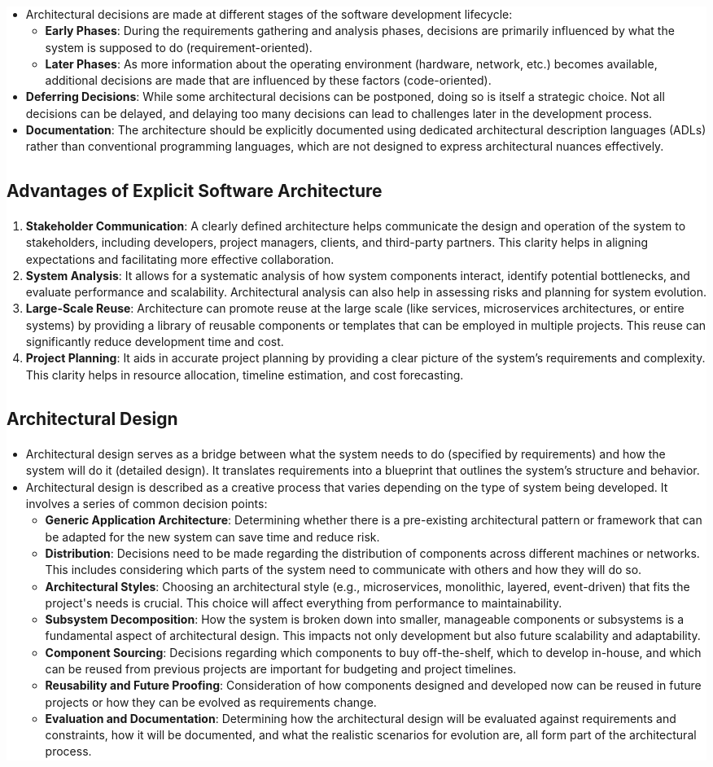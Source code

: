 - Architectural decisions are made at different stages of the software development lifecycle:
	- **Early Phases**: During the requirements gathering and analysis phases, decisions are primarily influenced by what the system is supposed to do (requirement-oriented).
	- **Later Phases**: As more information about the operating environment (hardware, network, etc.) becomes available, additional decisions are made that are influenced by these factors (code-oriented).
- **Deferring Decisions**: While some architectural decisions can be postponed, doing so is itself a strategic choice. Not all decisions can be delayed, and delaying too many decisions can lead to challenges later in the development process.
- **Documentation**: The architecture should be explicitly documented using dedicated architectural description languages (ADLs) rather than conventional programming languages, which are not designed to express architectural nuances effectively.
## Advantages of Explicit Software Architecture
1. **Stakeholder Communication**: A clearly defined architecture helps communicate the design and operation of the system to stakeholders, including developers, project managers, clients, and third-party partners. This clarity helps in aligning expectations and facilitating more effective collaboration.
2. **System Analysis**: It allows for a systematic analysis of how system components interact, identify potential bottlenecks, and evaluate performance and scalability. Architectural analysis can also help in assessing risks and planning for system evolution.
3. **Large-Scale Reuse**: Architecture can promote reuse at the large scale (like services, microservices architectures, or entire systems) by providing a library of reusable components or templates that can be employed in multiple projects. This reuse can significantly reduce development time and cost.
4. **Project Planning**: It aids in accurate project planning by providing a clear picture of the system’s requirements and complexity. This clarity helps in resource allocation, timeline estimation, and cost forecasting.
## Architectural Design
- Architectural design serves as a bridge between what the system needs to do (specified by requirements) and how the system will do it (detailed design). It translates requirements into a blueprint that outlines the system’s structure and behavior.
- Architectural design is described as a creative process that varies depending on the type of system being developed. It involves a series of common decision points:
	- **Generic Application Architecture**: Determining whether there is a pre-existing architectural pattern or framework that can be adapted for the new system can save time and reduce risk.
	- **Distribution**: Decisions need to be made regarding the distribution of components across different machines or networks. This includes considering which parts of the system need to communicate with others and how they will do so.
	- **Architectural Styles**: Choosing an architectural style (e.g., microservices, monolithic, layered, event-driven) that fits the project's needs is crucial. This choice will affect everything from performance to maintainability.
	- **Subsystem Decomposition**: How the system is broken down into smaller, manageable components or subsystems is a fundamental aspect of architectural design. This impacts not only development but also future scalability and adaptability.
	- **Component Sourcing**: Decisions regarding which components to buy off-the-shelf, which to develop in-house, and which can be reused from previous projects are important for budgeting and project timelines.
	- **Reusability and Future Proofing**: Consideration of how components designed and developed now can be reused in future projects or how they can be evolved as requirements change.
	- **Evaluation and Documentation**: Determining how the architectural design will be evaluated against requirements and constraints, how it will be documented, and what the realistic scenarios for evolution are, all form part of the architectural process.

